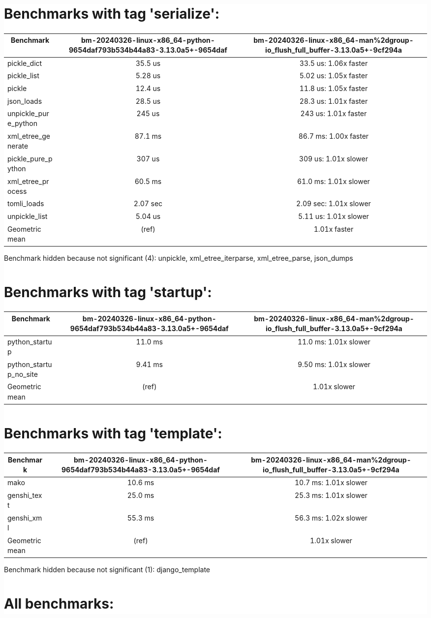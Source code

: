 Benchmarks with tag 'serialize':
================================

| Benchmark            | bm-20240326-linux-x86_64-python-9654daf793b534b44a83-3.13.0a5+-9654daf | bm-20240326-linux-x86_64-man%2dgroup-io_flush_full_buffer-3.13.0a5+-9cf294a |
|----------------------|:----------------------------------------------------------------------:|:---------------------------------------------------------------------------:|
| pickle_dict          | 35.5 us                                                                | 33.5 us: 1.06x faster                                                       |
| pickle_list          | 5.28 us                                                                | 5.02 us: 1.05x faster                                                       |
| pickle               | 12.4 us                                                                | 11.8 us: 1.05x faster                                                       |
| json_loads           | 28.5 us                                                                | 28.3 us: 1.01x faster                                                       |
| unpickle_pure_python | 245 us                                                                 | 243 us: 1.01x faster                                                        |
| xml_etree_generate   | 87.1 ms                                                                | 86.7 ms: 1.00x faster                                                       |
| pickle_pure_python   | 307 us                                                                 | 309 us: 1.01x slower                                                        |
| xml_etree_process    | 60.5 ms                                                                | 61.0 ms: 1.01x slower                                                       |
| tomli_loads          | 2.07 sec                                                               | 2.09 sec: 1.01x slower                                                      |
| unpickle_list        | 5.04 us                                                                | 5.11 us: 1.01x slower                                                       |
| Geometric mean       | (ref)                                                                  | 1.01x faster                                                                |

Benchmark hidden because not significant (4): unpickle, xml_etree_iterparse, xml_etree_parse, json_dumps

Benchmarks with tag 'startup':
==============================

| Benchmark              | bm-20240326-linux-x86_64-python-9654daf793b534b44a83-3.13.0a5+-9654daf | bm-20240326-linux-x86_64-man%2dgroup-io_flush_full_buffer-3.13.0a5+-9cf294a |
|------------------------|:----------------------------------------------------------------------:|:---------------------------------------------------------------------------:|
| python_startup         | 11.0 ms                                                                | 11.0 ms: 1.01x slower                                                       |
| python_startup_no_site | 9.41 ms                                                                | 9.50 ms: 1.01x slower                                                       |
| Geometric mean         | (ref)                                                                  | 1.01x slower                                                                |

Benchmarks with tag 'template':
===============================

| Benchmark      | bm-20240326-linux-x86_64-python-9654daf793b534b44a83-3.13.0a5+-9654daf | bm-20240326-linux-x86_64-man%2dgroup-io_flush_full_buffer-3.13.0a5+-9cf294a |
|----------------|:----------------------------------------------------------------------:|:---------------------------------------------------------------------------:|
| mako           | 10.6 ms                                                                | 10.7 ms: 1.01x slower                                                       |
| genshi_text    | 25.0 ms                                                                | 25.3 ms: 1.01x slower                                                       |
| genshi_xml     | 55.3 ms                                                                | 56.3 ms: 1.02x slower                                                       |
| Geometric mean | (ref)                                                                  | 1.01x slower                                                                |

Benchmark hidden because not significant (1): django_template

All benchmarks:
===============
